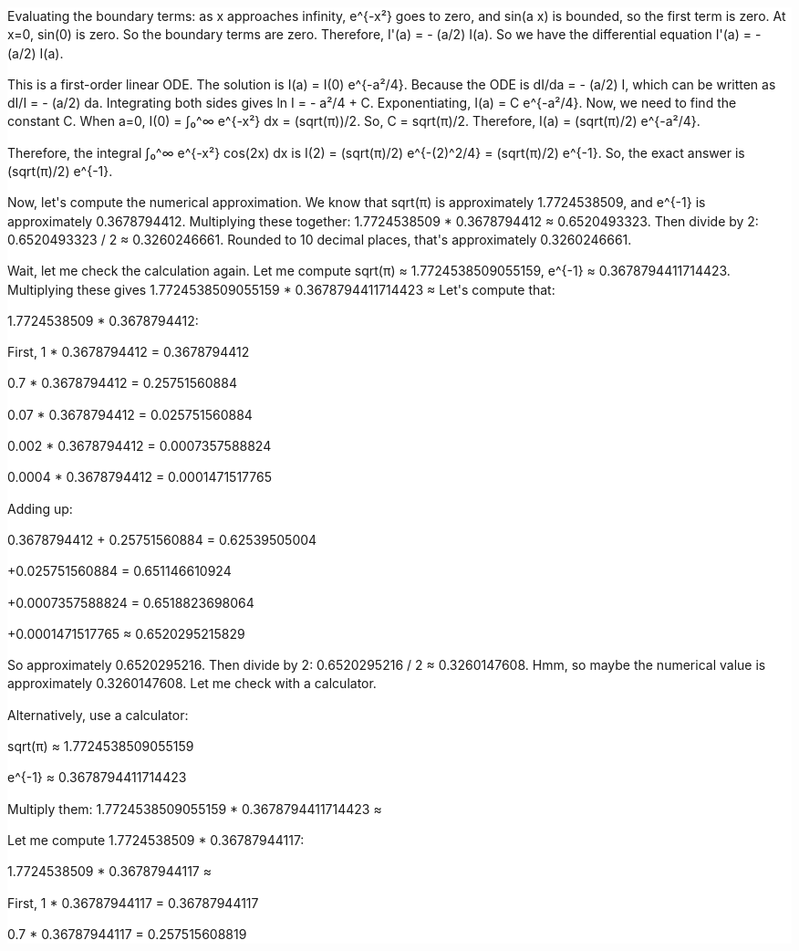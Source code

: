 Evaluating the boundary terms: as x approaches infinity, e^{-x²} goes to zero, and sin(a x) is bounded, so the first term is zero. At x=0, sin(0) is zero. So the boundary terms are zero. Therefore, I'(a) = - (a/2) I(a). So we have the differential equation I'(a) = - (a/2) I(a).

This is a first-order linear ODE. The solution is I(a) = I(0) e^{-a²/4}. Because the ODE is dI/da = - (a/2) I, which can be written as dI/I = - (a/2) da. Integrating both sides gives ln I = - a²/4 + C. Exponentiating, I(a) = C e^{-a²/4}. Now, we need to find the constant C. When a=0, I(0) = ∫₀^∞ e^{-x²} dx = (sqrt(π))/2. So, C = sqrt(π)/2. Therefore, I(a) = (sqrt(π)/2) e^{-a²/4}.

Therefore, the integral ∫₀^∞ e^{-x²} cos(2x) dx is I(2) = (sqrt(π)/2) e^{-(2)^2/4} = (sqrt(π)/2) e^{-1}. So, the exact answer is (sqrt(π)/2) e^{-1}.

Now, let's compute the numerical approximation. We know that sqrt(π) is approximately 1.7724538509, and e^{-1} is approximately 0.3678794412. Multiplying these together: 1.7724538509 * 0.3678794412 ≈ 0.6520493323. Then divide by 2: 0.6520493323 / 2 ≈ 0.3260246661. Rounded to 10 decimal places, that's approximately 0.3260246661.

Wait, let me check the calculation again. Let me compute sqrt(π) ≈ 1.7724538509055159, e^{-1} ≈ 0.3678794411714423. Multiplying these gives 1.7724538509055159 * 0.3678794411714423 ≈ Let's compute that:

1.7724538509 * 0.3678794412:

First, 1 * 0.3678794412 = 0.3678794412

0.7 * 0.3678794412 = 0.25751560884

0.07 * 0.3678794412 = 0.025751560884

0.002 * 0.3678794412 = 0.0007357588824

0.0004 * 0.3678794412 = 0.0001471517765

Adding up:

0.3678794412 + 0.25751560884 = 0.62539505004

+0.025751560884 = 0.651146610924

+0.0007357588824 = 0.6518823698064

+0.0001471517765 ≈ 0.6520295215829

So approximately 0.6520295216. Then divide by 2: 0.6520295216 / 2 ≈ 0.3260147608. Hmm, so maybe the numerical value is approximately 0.3260147608. Let me check with a calculator.

Alternatively, use a calculator:

sqrt(π) ≈ 1.7724538509055159

e^{-1} ≈ 0.3678794411714423

Multiply them: 1.7724538509055159 * 0.3678794411714423 ≈

Let me compute 1.7724538509 * 0.36787944117:

1.7724538509 * 0.36787944117 ≈

First, 1 * 0.36787944117 = 0.36787944117

0.7 * 0.36787944117 = 0.257515608819
